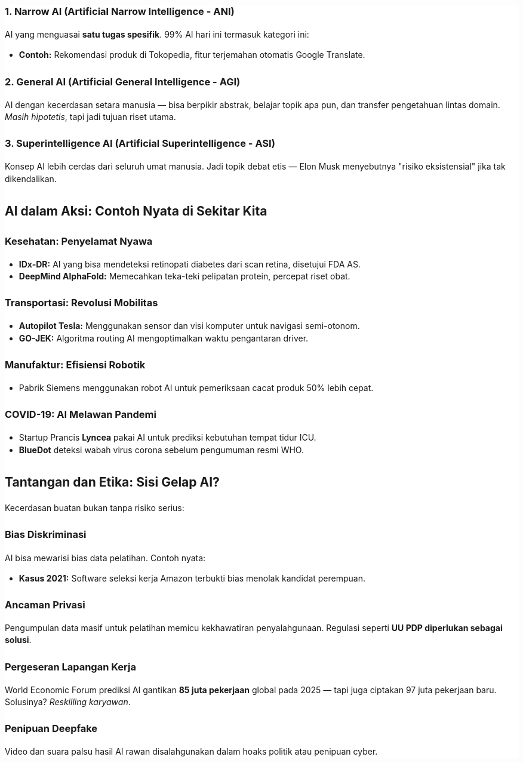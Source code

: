 ### 1. Narrow AI (Artificial Narrow Intelligence - ANI)
AI yang menguasai **satu tugas spesifik**. 99% AI hari ini termasuk kategori ini:
- **Contoh:** Rekomendasi produk di Tokopedia, fitur terjemahan otomatis Google Translate.

### 2. General AI (Artificial General Intelligence - AGI)
AI dengan kecerdasan setara manusia — bisa berpikir abstrak, belajar topik apa pun, dan transfer pengetahuan lintas domain. *Masih hipotetis*, tapi jadi tujuan riset utama.

### 3. Superintelligence AI (Artificial Superintelligence - ASI)
Konsep AI lebih cerdas dari seluruh umat manusia. Jadi topik debat etis — Elon Musk menyebutnya "risiko eksistensial" jika tak dikendalikan.

## AI dalam Aksi: Contoh Nyata di Sekitar Kita
### Kesehatan: Penyelamat Nyawa
- **IDx-DR:** AI yang bisa mendeteksi retinopati diabetes dari scan retina, disetujui FDA AS.
- **DeepMind AlphaFold:** Memecahkan teka-teki pelipatan protein, percepat riset obat.

### Transportasi: Revolusi Mobilitas
- **Autopilot Tesla:** Menggunakan sensor dan visi komputer untuk navigasi semi-otonom.
- **GO-JEK:** Algoritma routing AI mengoptimalkan waktu pengantaran driver.

### Manufaktur: Efisiensi Robotik
- Pabrik Siemens menggunakan robot AI untuk pemeriksaan cacat produk 50% lebih cepat.

### COVID-19: AI Melawan Pandemi
- Startup Prancis **Lyncea** pakai AI untuk prediksi kebutuhan tempat tidur ICU.
- **BlueDot** deteksi wabah virus corona sebelum pengumuman resmi WHO.

## Tantangan dan Etika: Sisi Gelap AI?
Kecerdasan buatan bukan tanpa risiko serius:

### Bias Diskriminasi
AI bisa mewarisi bias data pelatihan. Contoh nyata:
- **Kasus 2021:** Software seleksi kerja Amazon terbukti bias menolak kandidat perempuan.

### Ancaman Privasi
Pengumpulan data masif untuk pelatihan memicu kekhawatiran penyalahgunaan. Regulasi seperti **UU PDP diperlukan sebagai solusi**.

### Pergeseran Lapangan Kerja
World Economic Forum prediksi AI gantikan **85 juta pekerjaan** global pada 2025 — tapi juga ciptakan 97 juta pekerjaan baru. Solusinya? *Reskilling karyawan*.

### Penipuan Deepfake
Video dan suara palsu hasil AI rawan disalahgunakan dalam hoaks politik atau penipuan cyber.
